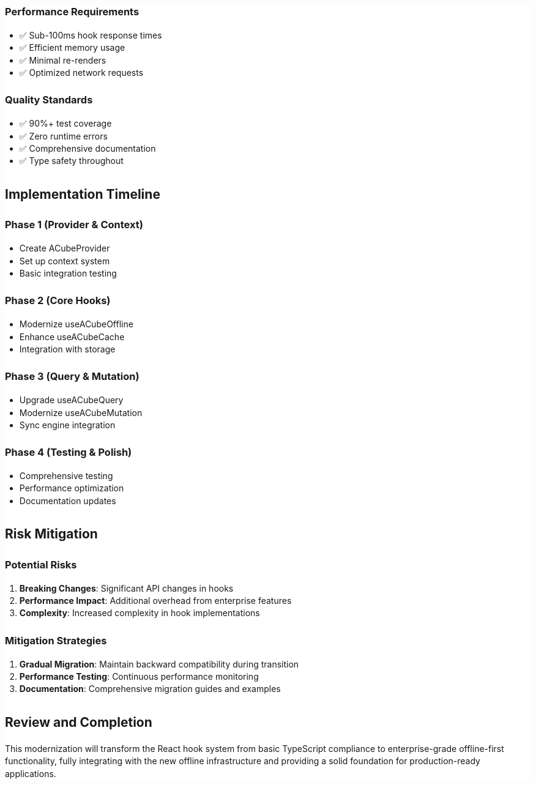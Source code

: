 ### Performance Requirements
- ✅ Sub-100ms hook response times
- ✅ Efficient memory usage
- ✅ Minimal re-renders
- ✅ Optimized network requests

### Quality Standards
- ✅ 90%+ test coverage
- ✅ Zero runtime errors
- ✅ Comprehensive documentation
- ✅ Type safety throughout

## Implementation Timeline

### Phase 1 (Provider & Context)
- Create ACubeProvider
- Set up context system
- Basic integration testing

### Phase 2 (Core Hooks)
- Modernize useACubeOffline
- Enhance useACubeCache
- Integration with storage

### Phase 3 (Query & Mutation)
- Upgrade useACubeQuery
- Modernize useACubeMutation
- Sync engine integration

### Phase 4 (Testing & Polish)
- Comprehensive testing
- Performance optimization
- Documentation updates

## Risk Mitigation

### Potential Risks
1. **Breaking Changes**: Significant API changes in hooks
2. **Performance Impact**: Additional overhead from enterprise features
3. **Complexity**: Increased complexity in hook implementations

### Mitigation Strategies
1. **Gradual Migration**: Maintain backward compatibility during transition
2. **Performance Testing**: Continuous performance monitoring
3. **Documentation**: Comprehensive migration guides and examples

## Review and Completion

This modernization will transform the React hook system from basic TypeScript compliance to enterprise-grade offline-first functionality, fully integrating with the new offline infrastructure and providing a solid foundation for production-ready applications.